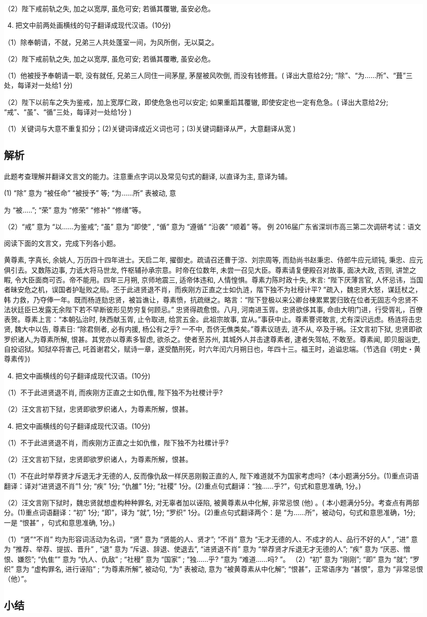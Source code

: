 （2）陛下戒前轨之失, 加之以宽厚, 虽危可安; 若循其覆辙, 虽安必危。

4. 把文中前两处画横线的句子翻译成现代汉语。(10分)

（1）除奉朝请，不就，兄弟三人共处蓬室一间，为风所倒，无以莫之。

（2）陛下戒前轨之失, 加之以宽厚, 虽危可安; 若循其覆㬚, 虽安必危。

（1）他被授予奉朝请一职, 没有就任, 兄弟三人同住一间茅屋, 茅屋被风吹倒, 而没有钱修葺。( 译出大意给2分; “除”、“为……所”、“葺”三处，每译对一处给1 分)

（2）陛下以前车之失为鉴戒，加上宽厚仁政，即使危急也可以安定; 如果重蹈其覆辙, 即使安定也一定有危急。( 译出大意给2分; “戒”、“虽”、“循”三处，每译对一处给1分 )

（1）关键词与大意不重复扣分；(2)关键词译成近义词也可；(3)关键词翻译从严，大意翻译从宽 )

## 解析

此题考查理解并翻译文言文的能力。注意重点字词以及常见句式的翻译, 以直译为主, 意译为辅。

(1) “除” 意为 “被任命” “被授予” 等; “为……所” 表被动, 意

为 “被…..”; “荣” 意为 “修荣” “修补” “修缮”等。

（2）“戒” 意为 “以……为鉴戒”; “虽” 意为 “即使” , “偱” 意为 “遵循” “沿袭” “顺着” 等。
例 2016届广东省深圳市高三第二次调研考试：语文

阅读下面的文言文，完成下列各小题。

黄尊素, 字真长, 余姚人, 万历四十四年进士。天启二年, 擢御史。疏请召还曹于涼、刘宗周等, 而劾尚书赵秉忠、侍郎牛应元顽钝, 秉忠、应元俱引去。又数陈边事, 力诋大将马世龙, 忤枢辅孙承宗意。时帝在位数年, 未尝一召见大臣。尊素请复便殿召对故事, 面决大政, 否则, 讲䇥之睱, 令大臣面商可否。帝不能用。四年三月朔, 京师地震三, 适帝体违和, 人情惶惧。尊素力陈时政十失, 末言: “陛下厌薄言官, 人怀忌讳，当国者昧安危之机，误国者护耻败之局。丕于此进贤退不肖，而疾刚方正直之士如仇涟，階下独不为社䅉计平? ”疏入，魏忠贤大怒，谋廷杖之，韩 力救，乃夺俸一年。既而杨涟劾忠贤，被旨谯让，尊素愤，抗疏继之。略言：“陛下登极以来公卿台棟累累罢归致在位者无固志今忠贤不法状廷臣已发露无余陛下若不早断彼形见势穷复何顾忌。” 忠贤得疏愈恨。八月, 河南进玉胥。忠贤欲侈其事, 命由大明门进，行受胥礼，百僚表贺。尊素上言：“本朝弘治时, 陕西献玉胥, 止令取进,
给赏五金。此祖宗故事, 宜从。”事获中止。尊素謇谔敢言, 尤有深识远虑。杨涟将击忠贤, 魏大中以告, 尊素日: “除君侧者, 必有内援, 杨公有之乎? 一不中, 吾侪无僬类矣。”尊素议琏去, 涟不从, 卒及于祸。汪文言初下狱, 忠贤即欲罗织诸人,为尊素所解, 恨甚。其党亦以尊素多智虑, 欲杀之。使者至苏州, 其城外人并击逮尊素者, 逮者失驾帖, 不敢至。尊素闻, 即贝服诣吏, 自投诏狱。知狱卒将害己, 吒首谢君父，赋诗一章，遂受酷刑死，时六年闰六月朔日也，年四十三。福王时，追谥忠端。（节选自《明史・黄尊素传》)

4. 把文中画横线的句子翻译成现代汉语。(10分)

（1）不于此进贤退不肖, 而疾刚方正直之士如仇倠, 陛下独不为社㮨计乎?

（2）汪文言初下狱，忠贤即欲罗织诸人，为尊素所解，恨甚。

4. 把文中画横线的句子翻译成现代汉语。(10分)

（1）不于此进贤退不肖，而疾刚方正直之士如仇倠，陛下独不为社樏计乎?

（2）汪文言初下狱，忠贤即欲罗织诸人，为尊素所解，恨甚。

（1）不在此时举荐贤才斥退无才无德的人, 反而像仇敌一样厌恶刚毅正直的人, 陛下难道就不为国家考虑吗?（本小题满分5分。(1)重点词语翻译：译对“进贤退不肖”1 分; “疾” 1分; “仇雒” 1分; “社稷” 1分。(2)重点句式翻译：“独……乎?”，句式和意思准确, 1分。)

（2）汪文言刚下狱时，魏忠贤就想虚构种种罪名, 对无辜者加以诬陷, 被黄尊素从中化解, 非常忌恨 (他) 。( 本小题满分5分。考查点有两部分。(1)重点词语翻译：“初” 1分; “即”，译为 “就”, 1分; “罗织” 1分。(2)重点句式翻译两个：是 “为……所”，被动句，句式和意思准确，1分; 一是 “恨甚” ，句式和意思准确, 1分。)

（1）“贤”“不肖” 均为形容词活动为名词，“贤” 意为 “贤能的人、贤才”; “不肖” 意为 “无才无德的人、不成才的人、品行不好的人” , “进” 意为 “推荐、举荐、提拔、晋升” , “退” 意为 “斥退、辞退、使退去”, “进贤退不肖” 意为 “举荐贤才斥退无才无德的人”; “疾” 意为 “厌恶、憎恨、嫌怨”; “仇隹”” 意为 “仇人、仇敌” ; “社䅼” 意为 “国家” ; “独……乎? ”意为 “难道……吗? ”。 （2）“初” 意为 “刚刚”; “即” 意为 “就”; “罗织” 意为 “虚构罪名, 进行诬陷” ; “为尊素所解”, 被动句, “为” 表被动, 意为 “被黄尊素从中化解”; “恨甚”，正常语序为 “甚恨”，意为 “非常忌恨（他）”。

## 小结
